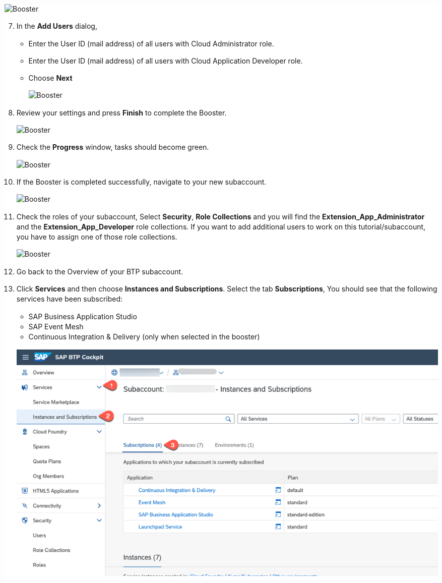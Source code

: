    ![Booster](./images/booster-06.png)

7. In the **Add Users** dialog,
   - Enter the User ID (mail address) of all users with Cloud Administrator role.
   - Enter the User ID (mail address) of all users with Cloud Application Developer role.
   - Choose **Next**
   
     ![Booster](./images/booster-07.png)

8. Review your settings and press **Finish** to complete the Booster.
   
   ![Booster](./images/booster-08.png)

9.  Check the **Progress** window, tasks should become green.
   
    ![Booster](./images/booster-09.png)

10. If the Booster is completed successfully, navigate to your new subaccount.

    ![Booster](./images/booster-10.png)

11. Check the roles of your subaccount, Select **Security**, **Role Collections** and you will find the **Extension_App_Administrator** and the **Extension_App_Developer** role collections. If you want to add additional users to work on this tutorial/subaccount, you have to assign one of those role collections.

    ![Booster](./images/booster-11.png)

12. Go back to the Overview of your BTP subaccount.

13. Click **Services** and then choose **Instances and Subscriptions**. Select the tab **Subscriptions**, You should see that the following services have been subscribed:

    * SAP Business Application Studio
    * SAP Event Mesh
    * Continuous Integration & Delivery (only when selected in the booster)
    

    ![Booster](./images/booster-12.png)

